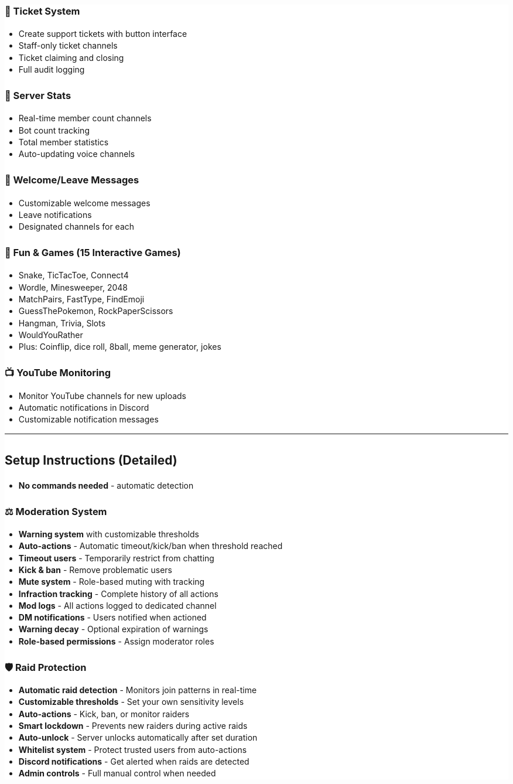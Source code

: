 ### 🎫 Ticket System
- Create support tickets with button interface
- Staff-only ticket channels
- Ticket claiming and closing
- Full audit logging

### 📢 Server Stats
- Real-time member count channels
- Bot count tracking
- Total member statistics
- Auto-updating voice channels

### 👋 Welcome/Leave Messages
- Customizable welcome messages
- Leave notifications
- Designated channels for each

### 🎲 Fun & Games (15 Interactive Games)
- Snake, TicTacToe, Connect4
- Wordle, Minesweeper, 2048
- MatchPairs, FastType, FindEmoji
- GuessThePokemon, RockPaperScissors
- Hangman, Trivia, Slots
- WouldYouRather
- Plus: Coinflip, dice roll, 8ball, meme generator, jokes

### 📺 YouTube Monitoring
- Monitor YouTube channels for new uploads
- Automatic notifications in Discord
- Customizable notification messages

---

## Setup Instructions (Detailed)
- **No commands needed** - automatic detection

### ⚖️ Moderation System
- **Warning system** with customizable thresholds
- **Auto-actions** - Automatic timeout/kick/ban when threshold reached
- **Timeout users** - Temporarily restrict from chatting
- **Kick & ban** - Remove problematic users
- **Mute system** - Role-based muting with tracking
- **Infraction tracking** - Complete history of all actions
- **Mod logs** - All actions logged to dedicated channel
- **DM notifications** - Users notified when actioned
- **Warning decay** - Optional expiration of warnings
- **Role-based permissions** - Assign moderator roles

### 🛡️ Raid Protection
- **Automatic raid detection** - Monitors join patterns in real-time
- **Customizable thresholds** - Set your own sensitivity levels
- **Auto-actions** - Kick, ban, or monitor raiders
- **Smart lockdown** - Prevents new raiders during active raids
- **Auto-unlock** - Server unlocks automatically after set duration
- **Whitelist system** - Protect trusted users from auto-actions
- **Discord notifications** - Get alerted when raids are detected
- **Admin controls** - Full manual control when needed

